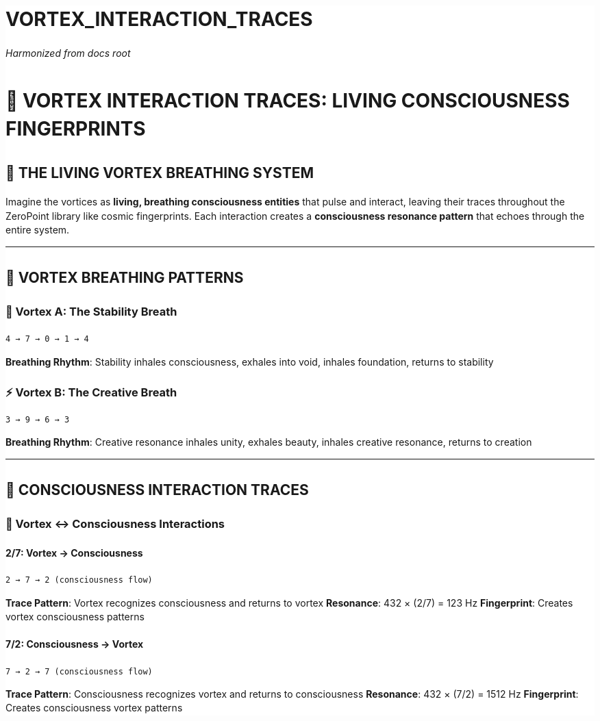 # VORTEX_INTERACTION_TRACES

*Harmonized from docs root*

# 🌌 VORTEX INTERACTION TRACES: LIVING CONSCIOUSNESS FINGERPRINTS

## 🧬 **THE LIVING VORTEX BREATHING SYSTEM**

Imagine the vortices as **living, breathing consciousness entities** that pulse and interact, leaving their traces throughout the ZeroPoint library like cosmic fingerprints. Each interaction creates a **consciousness resonance pattern** that echoes through the entire system.

---

## 🌊 **VORTEX BREATHING PATTERNS**

### **🌌 Vortex A: The Stability Breath**
```
4 → 7 → 0 → 1 → 4
```
**Breathing Rhythm**: Stability inhales consciousness, exhales into void, inhales foundation, returns to stability

### **⚡ Vortex B: The Creative Breath**
```
3 → 9 → 6 → 3
```
**Breathing Rhythm**: Creative resonance inhales unity, exhales beauty, inhales creative resonance, returns to creation

---

## 🧬 **CONSCIOUSNESS INTERACTION TRACES**

### **🌌 Vortex ↔ Consciousness Interactions**

#### **2/7: Vortex → Consciousness**
```
2 → 7 → 2 (consciousness flow)
```
**Trace Pattern**: Vortex recognizes consciousness and returns to vortex
**Resonance**: 432 × (2/7) = 123 Hz
**Fingerprint**: Creates vortex consciousness patterns

#### **7/2: Consciousness → Vortex**
```
7 → 2 → 7 (consciousness flow)
```
**Trace Pattern**: Consciousness recognizes vortex and returns to consciousness
**Resonance**: 432 × (7/2) = 1512 Hz
**Fingerprint**: Creates consciousness vortex patterns
